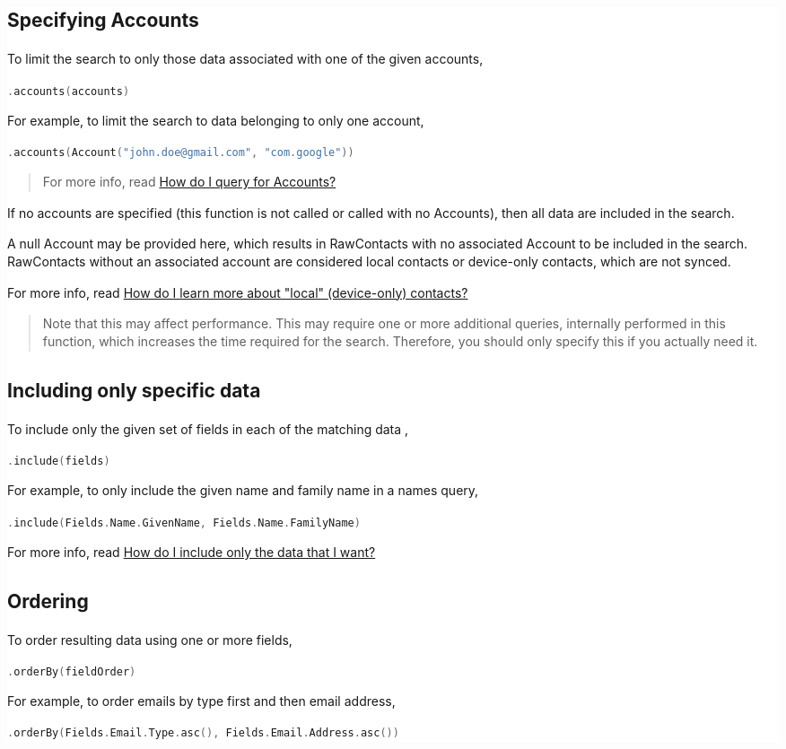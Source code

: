 ## Specifying Accounts

To limit the search to only those data associated with one of the given accounts,

```kotlin
.accounts(accounts)
```

For example, to limit the search to data belonging to only one account,

```kotlin
.accounts(Account("john.doe@gmail.com", "com.google"))
```

> For more info, read [How do I query for Accounts?](/howto/howto-query-accounts.html)

If no accounts are specified (this function is not called or called with no Accounts), then all
data are included in the search.

A null Account may be provided here, which results in RawContacts with no associated Account to be
included in the search. RawContacts without an associated account are considered local contacts or
device-only contacts, which are not synced.

For more info, read [How do I learn more about "local" (device-only) contacts?](/howto/howto-learn-more-about-local-contacts.html)

> Note that this may affect performance. This may require one or more additional queries, internally
> performed in this function, which increases the time required for the search. Therefore, you
> should only specify this if you actually need it.

## Including only specific data

To include only the given set of fields in each of the matching data ,

```kotlin
.include(fields)
```

For example, to only include the given name and family name in a names query,

```kotlin
.include(Fields.Name.GivenName, Fields.Name.FamilyName)
```

For more info, read [How do I include only the data that I want?](/howto/howto-include-only-desired-data.html)

## Ordering

To order resulting data using one or more fields,

```kotlin
.orderBy(fieldOrder)
```

For example, to order emails by type first and then email address,

```kotlin
.orderBy(Fields.Email.Type.asc(), Fields.Email.Address.asc())
```

